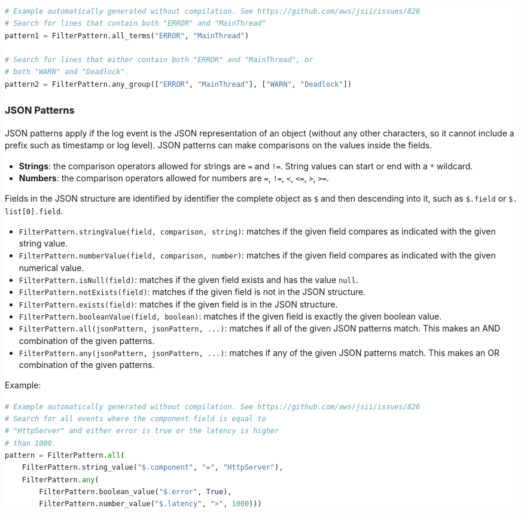 ```python
# Example automatically generated without compilation. See https://github.com/aws/jsii/issues/826
# Search for lines that contain both "ERROR" and "MainThread"
pattern1 = FilterPattern.all_terms("ERROR", "MainThread")

# Search for lines that either contain both "ERROR" and "MainThread", or
# both "WARN" and "Deadlock".
pattern2 = FilterPattern.any_group(["ERROR", "MainThread"], ["WARN", "Deadlock"])
```

### JSON Patterns

JSON patterns apply if the log event is the JSON representation of an object
(without any other characters, so it cannot include a prefix such as timestamp
or log level). JSON patterns can make comparisons on the values inside the
fields.

* **Strings**: the comparison operators allowed for strings are `=` and `!=`.
  String values can start or end with a `*` wildcard.
* **Numbers**: the comparison operators allowed for numbers are `=`, `!=`,
  `<`, `<=`, `>`, `>=`.

Fields in the JSON structure are identified by identifier the complete object as `$`
and then descending into it, such as `$.field` or `$.list[0].field`.

* `FilterPattern.stringValue(field, comparison, string)`: matches if the given
  field compares as indicated with the given string value.
* `FilterPattern.numberValue(field, comparison, number)`: matches if the given
  field compares as indicated with the given numerical value.
* `FilterPattern.isNull(field)`: matches if the given field exists and has the
  value `null`.
* `FilterPattern.notExists(field)`: matches if the given field is not in the JSON
  structure.
* `FilterPattern.exists(field)`: matches if the given field is in the JSON
  structure.
* `FilterPattern.booleanValue(field, boolean)`: matches if the given field
  is exactly the given boolean value.
* `FilterPattern.all(jsonPattern, jsonPattern, ...)`: matches if all of the
  given JSON patterns match. This makes an AND combination of the given
  patterns.
* `FilterPattern.any(jsonPattern, jsonPattern, ...)`: matches if any of the
  given JSON patterns match. This makes an OR combination of the given
  patterns.

Example:

```python
# Example automatically generated without compilation. See https://github.com/aws/jsii/issues/826
# Search for all events where the component field is equal to
# "HttpServer" and either error is true or the latency is higher
# than 1000.
pattern = FilterPattern.all(
    FilterPattern.string_value("$.component", "=", "HttpServer"),
    FilterPattern.any(
        FilterPattern.boolean_value("$.error", True),
        FilterPattern.number_value("$.latency", ">", 1000)))
```
